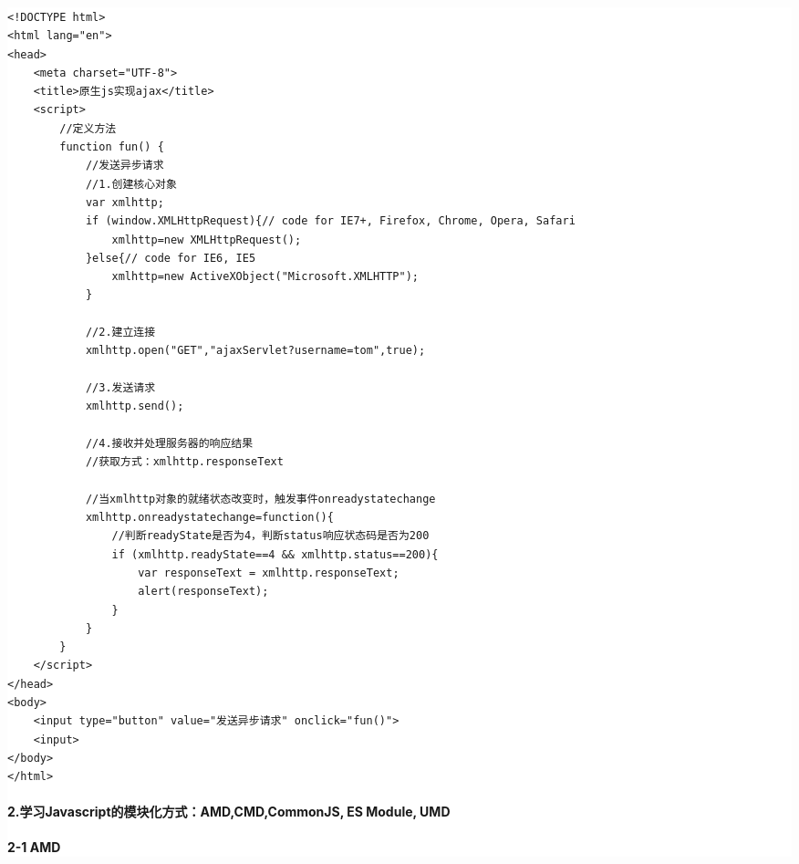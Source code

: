 ```
<!DOCTYPE html>
<html lang="en">
<head>
    <meta charset="UTF-8">
    <title>原生js实现ajax</title>
    <script>
        //定义方法
        function fun() {
            //发送异步请求
            //1.创建核心对象
            var xmlhttp;
            if (window.XMLHttpRequest){// code for IE7+, Firefox, Chrome, Opera, Safari
                xmlhttp=new XMLHttpRequest();
            }else{// code for IE6, IE5
                xmlhttp=new ActiveXObject("Microsoft.XMLHTTP");
            }

            //2.建立连接
            xmlhttp.open("GET","ajaxServlet?username=tom",true);

            //3.发送请求
            xmlhttp.send();

            //4.接收并处理服务器的响应结果
            //获取方式：xmlhttp.responseText

            //当xmlhttp对象的就绪状态改变时，触发事件onreadystatechange
            xmlhttp.onreadystatechange=function(){
                //判断readyState是否为4，判断status响应状态码是否为200
                if (xmlhttp.readyState==4 && xmlhttp.status==200){
                    var responseText = xmlhttp.responseText;
                    alert(responseText);
                }
            }
        }
    </script>
</head>
<body>
    <input type="button" value="发送异步请求" onclick="fun()">
    <input>
</body>
</html>
```



#### 2.学习Javascript的模块化方式：AMD,CMD,CommonJS, ES Module, UMD

**2-1 AMD**